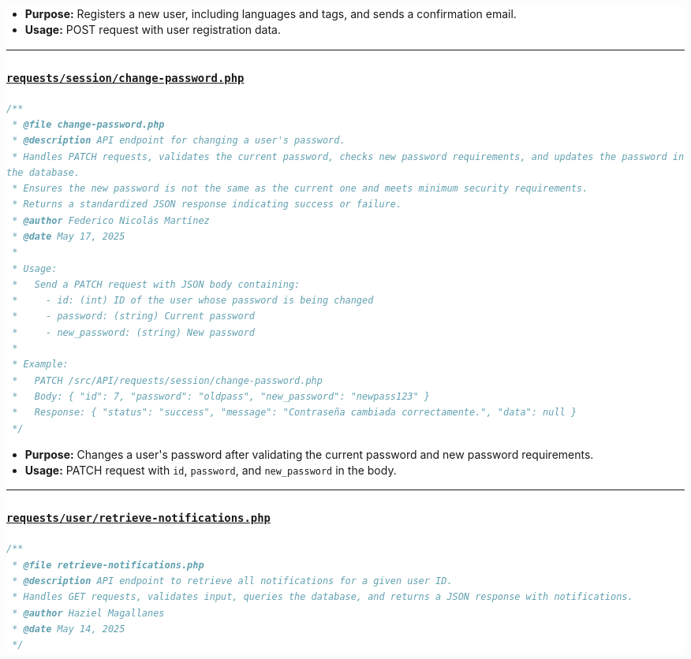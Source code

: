 - **Purpose:** Registers a new user, including languages and tags, and sends a confirmation email.
- **Usage:** POST request with user registration data.

---

### [`requests/session/change-password.php`](../../src/API/requests/session/change-password.php)

```php
/**
 * @file change-password.php
 * @description API endpoint for changing a user's password.
 * Handles PATCH requests, validates the current password, checks new password requirements, and updates the password in the database.
 * Ensures the new password is not the same as the current one and meets minimum security requirements.
 * Returns a standardized JSON response indicating success or failure.
 * @author Federico Nicolás Martínez
 * @date May 17, 2025
 *
 * Usage:
 *   Send a PATCH request with JSON body containing:
 *     - id: (int) ID of the user whose password is being changed
 *     - password: (string) Current password
 *     - new_password: (string) New password
 *
 * Example:
 *   PATCH /src/API/requests/session/change-password.php
 *   Body: { "id": 7, "password": "oldpass", "new_password": "newpass123" }
 *   Response: { "status": "success", "message": "Contraseña cambiada correctamente.", "data": null }
 */
```

- **Purpose:** Changes a user's password after validating the current password and new password requirements.
- **Usage:** PATCH request with `id`, `password`, and `new_password` in the body.

---

### [`requests/user/retrieve-notifications.php`](../../src/API/requests/user/retrieve-notifications.php)

```php
/**
 * @file retrieve-notifications.php
 * @description API endpoint to retrieve all notifications for a given user ID.
 * Handles GET requests, validates input, queries the database, and returns a JSON response with notifications.
 * @author Haziel Magallanes
 * @date May 14, 2025
 */
```
